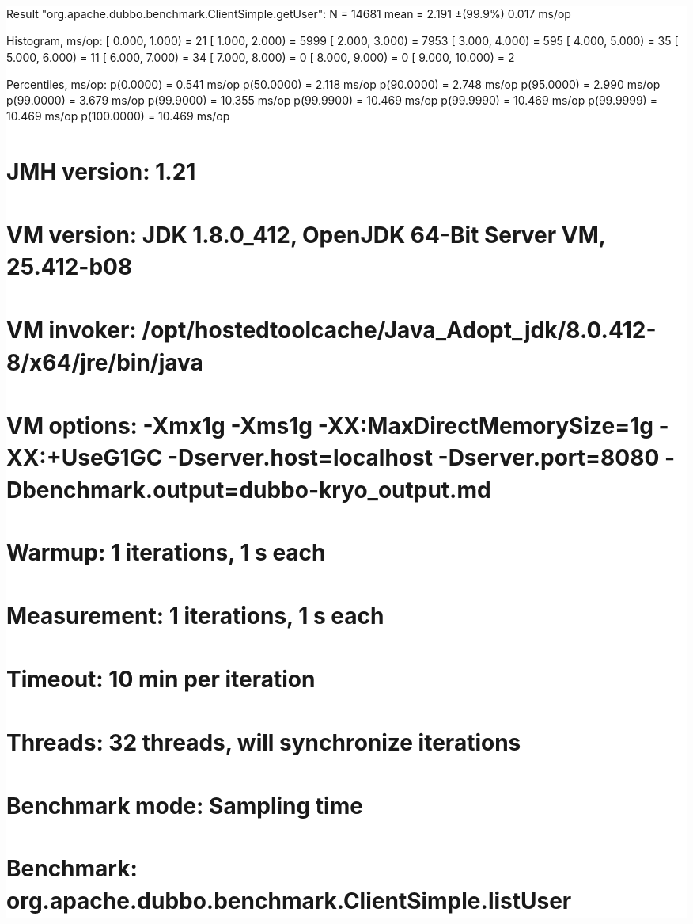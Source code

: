 Result "org.apache.dubbo.benchmark.ClientSimple.getUser":
  N = 14681
  mean =      2.191 ±(99.9%) 0.017 ms/op

  Histogram, ms/op:
    [ 0.000,  1.000) = 21 
    [ 1.000,  2.000) = 5999 
    [ 2.000,  3.000) = 7953 
    [ 3.000,  4.000) = 595 
    [ 4.000,  5.000) = 35 
    [ 5.000,  6.000) = 11 
    [ 6.000,  7.000) = 34 
    [ 7.000,  8.000) = 0 
    [ 8.000,  9.000) = 0 
    [ 9.000, 10.000) = 2 

  Percentiles, ms/op:
      p(0.0000) =      0.541 ms/op
     p(50.0000) =      2.118 ms/op
     p(90.0000) =      2.748 ms/op
     p(95.0000) =      2.990 ms/op
     p(99.0000) =      3.679 ms/op
     p(99.9000) =     10.355 ms/op
     p(99.9900) =     10.469 ms/op
     p(99.9990) =     10.469 ms/op
     p(99.9999) =     10.469 ms/op
    p(100.0000) =     10.469 ms/op


# JMH version: 1.21
# VM version: JDK 1.8.0_412, OpenJDK 64-Bit Server VM, 25.412-b08
# VM invoker: /opt/hostedtoolcache/Java_Adopt_jdk/8.0.412-8/x64/jre/bin/java
# VM options: -Xmx1g -Xms1g -XX:MaxDirectMemorySize=1g -XX:+UseG1GC -Dserver.host=localhost -Dserver.port=8080 -Dbenchmark.output=dubbo-kryo_output.md
# Warmup: 1 iterations, 1 s each
# Measurement: 1 iterations, 1 s each
# Timeout: 10 min per iteration
# Threads: 32 threads, will synchronize iterations
# Benchmark mode: Sampling time
# Benchmark: org.apache.dubbo.benchmark.ClientSimple.listUser
